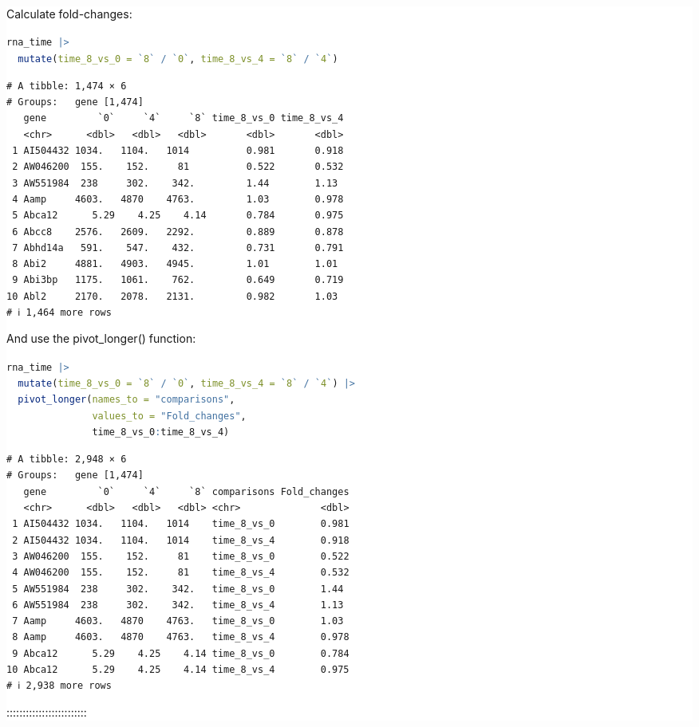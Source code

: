Calculate fold-changes:


``` r
rna_time |>
  mutate(time_8_vs_0 = `8` / `0`, time_8_vs_4 = `8` / `4`)
```

``` output
# A tibble: 1,474 × 6
# Groups:   gene [1,474]
   gene         `0`     `4`     `8` time_8_vs_0 time_8_vs_4
   <chr>      <dbl>   <dbl>   <dbl>       <dbl>       <dbl>
 1 AI504432 1034.   1104.   1014          0.981       0.918
 2 AW046200  155.    152.     81          0.522       0.532
 3 AW551984  238     302.    342.         1.44        1.13 
 4 Aamp     4603.   4870    4763.         1.03        0.978
 5 Abca12      5.29    4.25    4.14       0.784       0.975
 6 Abcc8    2576.   2609.   2292.         0.889       0.878
 7 Abhd14a   591.    547.    432.         0.731       0.791
 8 Abi2     4881.   4903.   4945.         1.01        1.01 
 9 Abi3bp   1175.   1061.    762.         0.649       0.719
10 Abl2     2170.   2078.   2131.         0.982       1.03 
# ℹ 1,464 more rows
```

And use the pivot\_longer() function:


``` r
rna_time |>
  mutate(time_8_vs_0 = `8` / `0`, time_8_vs_4 = `8` / `4`) |>
  pivot_longer(names_to = "comparisons",
               values_to = "Fold_changes",
               time_8_vs_0:time_8_vs_4)
```

``` output
# A tibble: 2,948 × 6
# Groups:   gene [1,474]
   gene         `0`     `4`     `8` comparisons Fold_changes
   <chr>      <dbl>   <dbl>   <dbl> <chr>              <dbl>
 1 AI504432 1034.   1104.   1014    time_8_vs_0        0.981
 2 AI504432 1034.   1104.   1014    time_8_vs_4        0.918
 3 AW046200  155.    152.     81    time_8_vs_0        0.522
 4 AW046200  155.    152.     81    time_8_vs_4        0.532
 5 AW551984  238     302.    342.   time_8_vs_0        1.44 
 6 AW551984  238     302.    342.   time_8_vs_4        1.13 
 7 Aamp     4603.   4870    4763.   time_8_vs_0        1.03 
 8 Aamp     4603.   4870    4763.   time_8_vs_4        0.978
 9 Abca12      5.29    4.25    4.14 time_8_vs_0        0.784
10 Abca12      5.29    4.25    4.14 time_8_vs_4        0.975
# ℹ 2,938 more rows
```

:::::::::::::::::::::::::
